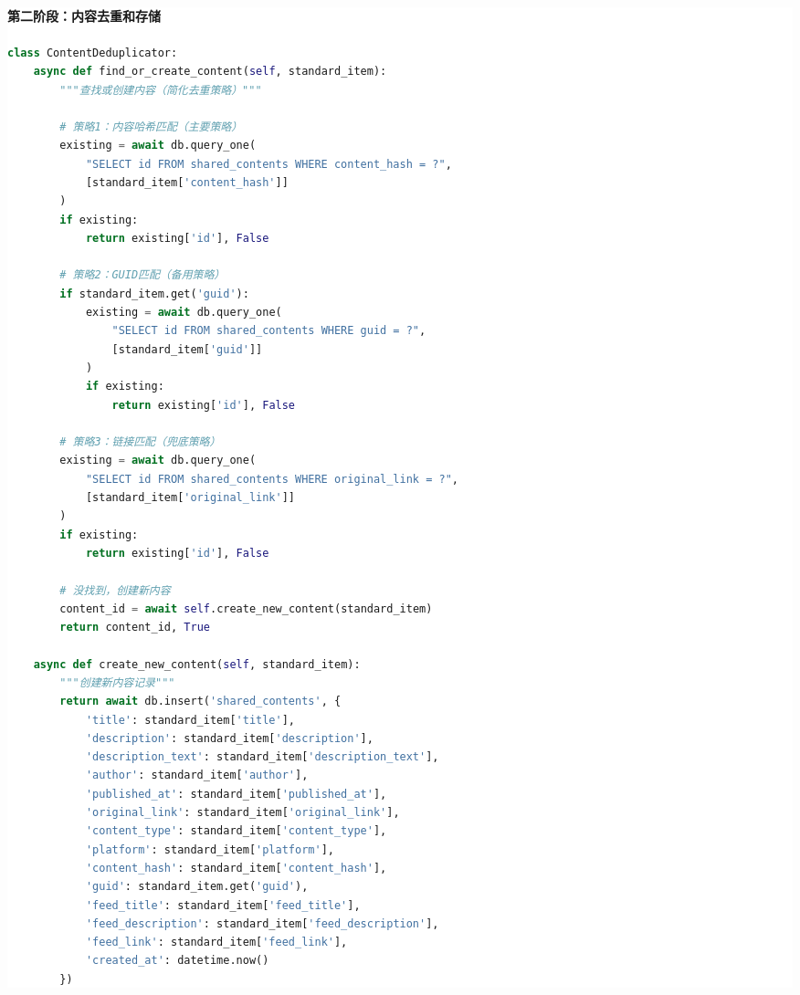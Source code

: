 #### 第二阶段：内容去重和存储

```python
class ContentDeduplicator:
    async def find_or_create_content(self, standard_item):
        """查找或创建内容（简化去重策略）"""
        
        # 策略1：内容哈希匹配（主要策略）
        existing = await db.query_one(
            "SELECT id FROM shared_contents WHERE content_hash = ?",
            [standard_item['content_hash']]
        )
        if existing:
            return existing['id'], False
        
        # 策略2：GUID匹配（备用策略）
        if standard_item.get('guid'):
            existing = await db.query_one(
                "SELECT id FROM shared_contents WHERE guid = ?",
                [standard_item['guid']]
            )
            if existing:
                return existing['id'], False
        
        # 策略3：链接匹配（兜底策略）
        existing = await db.query_one(
            "SELECT id FROM shared_contents WHERE original_link = ?",
            [standard_item['original_link']]
        )
        if existing:
            return existing['id'], False
        
        # 没找到，创建新内容
        content_id = await self.create_new_content(standard_item)
        return content_id, True
    
    async def create_new_content(self, standard_item):
        """创建新内容记录"""
        return await db.insert('shared_contents', {
            'title': standard_item['title'],
            'description': standard_item['description'],
            'description_text': standard_item['description_text'],
            'author': standard_item['author'],
            'published_at': standard_item['published_at'],
            'original_link': standard_item['original_link'],
            'content_type': standard_item['content_type'],
            'platform': standard_item['platform'],
            'content_hash': standard_item['content_hash'],
            'guid': standard_item.get('guid'),
            'feed_title': standard_item['feed_title'],
            'feed_description': standard_item['feed_description'],
            'feed_link': standard_item['feed_link'],
            'created_at': datetime.now()
        })
```
